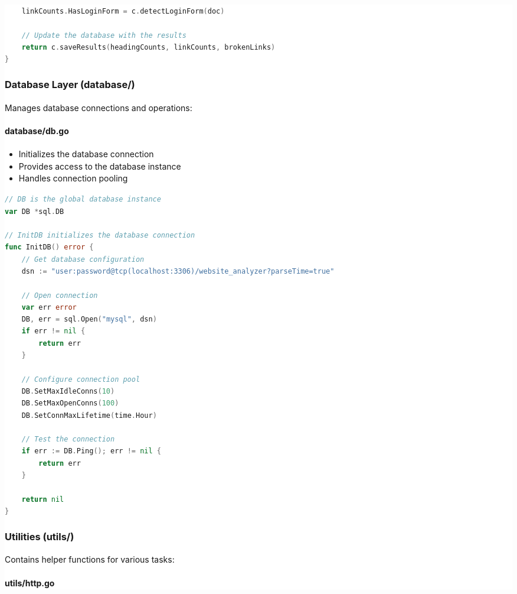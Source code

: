 ```go
    linkCounts.HasLoginForm = c.detectLoginForm(doc)

    // Update the database with the results
    return c.saveResults(headingCounts, linkCounts, brokenLinks)
}
```

### Database Layer (database/)

Manages database connections and operations:

#### database/db.go

- Initializes the database connection
- Provides access to the database instance
- Handles connection pooling

```go
// DB is the global database instance
var DB *sql.DB

// InitDB initializes the database connection
func InitDB() error {
    // Get database configuration
    dsn := "user:password@tcp(localhost:3306)/website_analyzer?parseTime=true"

    // Open connection
    var err error
    DB, err = sql.Open("mysql", dsn)
    if err != nil {
        return err
    }

    // Configure connection pool
    DB.SetMaxIdleConns(10)
    DB.SetMaxOpenConns(100)
    DB.SetConnMaxLifetime(time.Hour)

    // Test the connection
    if err := DB.Ping(); err != nil {
        return err
    }

    return nil
}
```

### Utilities (utils/)

Contains helper functions for various tasks:

#### utils/http.go
